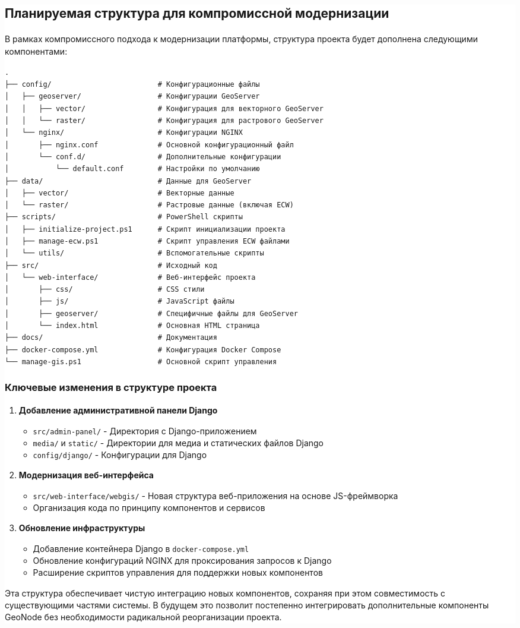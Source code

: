 ## Планируемая структура для компромиссной модернизации

В рамках компромиссного подхода к модернизации платформы, структура проекта будет дополнена следующими компонентами:

```
.
├── config/                         # Конфигурационные файлы
│   ├── geoserver/                  # Конфигурации GeoServer
│   │   ├── vector/                 # Конфигурация для векторного GeoServer
│   │   └── raster/                 # Конфигурация для растрового GeoServer
│   └── nginx/                      # Конфигурации NGINX
│       ├── nginx.conf              # Основной конфигурационный файл
│       └── conf.d/                 # Дополнительные конфигурации
│           └── default.conf        # Настройки по умолчанию
├── data/                           # Данные для GeoServer
│   ├── vector/                     # Векторные данные
│   └── raster/                     # Растровые данные (включая ECW)
├── scripts/                        # PowerShell скрипты
│   ├── initialize-project.ps1      # Скрипт инициализации проекта
│   ├── manage-ecw.ps1              # Скрипт управления ECW файлами
│   └── utils/                      # Вспомогательные скрипты
├── src/                            # Исходный код
│   └── web-interface/              # Веб-интерфейс проекта
│       ├── css/                    # CSS стили
│       ├── js/                     # JavaScript файлы
│       ├── geoserver/              # Специфичные файлы для GeoServer
│       └── index.html              # Основная HTML страница
├── docs/                           # Документация
├── docker-compose.yml              # Конфигурация Docker Compose
└── manage-gis.ps1                  # Основной скрипт управления
```

### Ключевые изменения в структуре проекта

1. **Добавление административной панели Django**
   - `src/admin-panel/` - Директория с Django-приложением
   - `media/` и `static/` - Директории для медиа и статических файлов Django
   - `config/django/` - Конфигурации для Django

2. **Модернизация веб-интерфейса**
   - `src/web-interface/webgis/` - Новая структура веб-приложения на основе JS-фреймворка
   - Организация кода по принципу компонентов и сервисов

3. **Обновление инфраструктуры**
   - Добавление контейнера Django в `docker-compose.yml`
   - Обновление конфигураций NGINX для проксирования запросов к Django
   - Расширение скриптов управления для поддержки новых компонентов

Эта структура обеспечивает чистую интеграцию новых компонентов, сохраняя при этом совместимость с существующими частями системы. В будущем это позволит постепенно интегрировать дополнительные компоненты GeoNode без необходимости радикальной реорганизации проекта. 